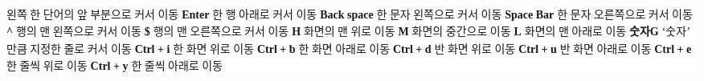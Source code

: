 <td><span style="font-family: 'Noto Serif KR';">왼쪽 한 단어의 앞 부분으로 커서 이동</span></td>
</tr>
<tr>
<td><span style="font-family: 'Noto Serif KR';"><b>Enter</b></span></td>
<td><span style="font-family: 'Noto Serif KR';">한 행 아래로 커서 이동</span></td>
</tr>
<tr>
<td><span style="font-family: 'Noto Serif KR';"><b>Back space</b></span></td>
<td><span style="font-family: 'Noto Serif KR';">한 문자 왼쪽으로 커서 이동</span></td>
</tr>
<tr>
<td><span style="font-family: 'Noto Serif KR';"><b>Space Bar</b></span></td>
<td><span style="font-family: 'Noto Serif KR';">한 문자 오른쪽으로 커서 이동</span></td>
</tr>
<tr>
<td><span style="font-family: 'Noto Serif KR';"><b>^</b></span></td>
<td><span style="font-family: 'Noto Serif KR';">행의 맨 왼쪽으로 커서 이동</span></td>
</tr>
<tr>
<td><span style="font-family: 'Noto Serif KR';"><b>$</b></span></td>
<td><span style="font-family: 'Noto Serif KR';">행의 맨 오른쪽으로 커서 이동</span></td>
</tr>
<tr>
<td><span style="font-family: 'Noto Serif KR';"><b>H</b></span></td>
<td><span style="font-family: 'Noto Serif KR';">화면의 맨 위로 이동</span></td>
</tr>
<tr>
<td><span style="font-family: 'Noto Serif KR';"><b>M</b></span></td>
<td><span style="font-family: 'Noto Serif KR';">화면의 중간으로 이동</span></td>
</tr>
<tr>
<td><span style="font-family: 'Noto Serif KR';"><b>L</b></span></td>
<td><span style="font-family: 'Noto Serif KR';">화면의 맨 아래로 이동</span></td>
</tr>
<tr>
<td><span style="font-family: 'Noto Serif KR';"><b>숫자G</b></span></td>
<td><span style="font-family: 'Noto Serif KR';">‘숫자’ 만큼 지정한 줄로 커서 이동</span></td>
</tr>
<tr>
<td><span style="font-family: 'Noto Serif KR';"><b>Ctrl + i</b></span></td>
<td><span style="font-family: 'Noto Serif KR';">한 화면 위로 이동</span></td>
</tr>
<tr>
<td><span style="font-family: 'Noto Serif KR';"><b>Ctrl + b</b></span></td>
<td><span style="font-family: 'Noto Serif KR';">한 화면 아래로 이동</span></td>
</tr>
<tr>
<td><span style="font-family: 'Noto Serif KR';"><b>Ctrl + d</b></span></td>
<td><span style="font-family: 'Noto Serif KR';">반 화면 위로 이동</span></td>
</tr>
<tr>
<td><span style="font-family: 'Noto Serif KR';"><b>Ctrl + u</b></span></td>
<td><span style="font-family: 'Noto Serif KR';">반 화면 아래로 이동</span></td>
</tr>
<tr>
<td><span style="font-family: 'Noto Serif KR';"><b>Ctrl + e</b></span></td>
<td><span style="font-family: 'Noto Serif KR';">한 줄씩 위로 이동</span></td>
</tr>
<tr>
<td><span style="font-family: 'Noto Serif KR';"><b>Ctrl + y</b></span></td>
<td><span style="font-family: 'Noto Serif KR';">한 줄씩 아래로 이동</span></td>
</tr>
</tbody>
</table>